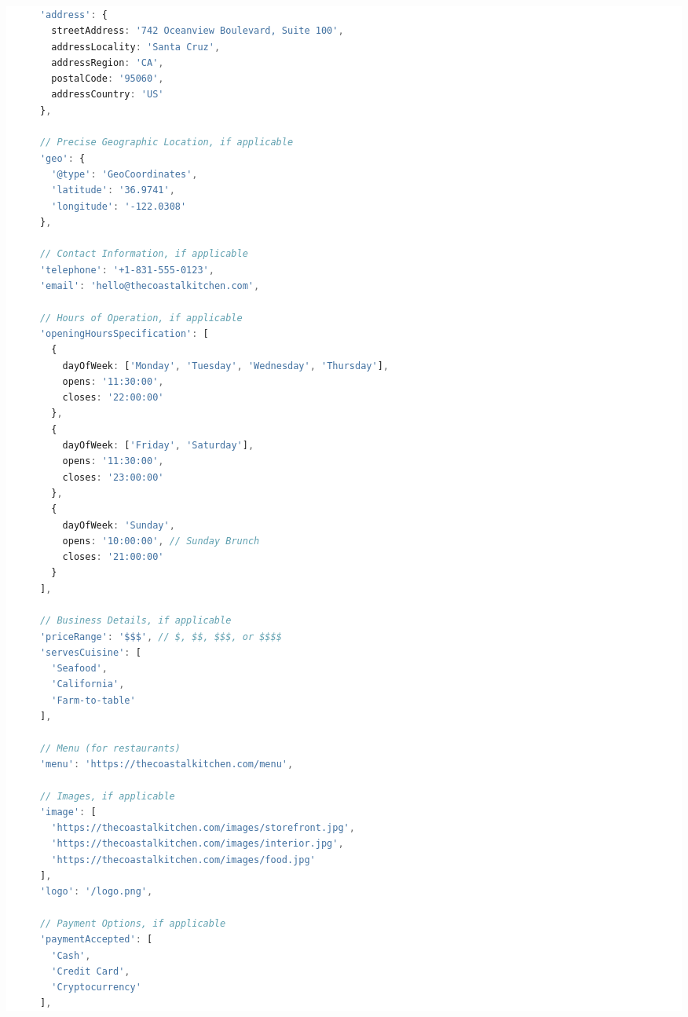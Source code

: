 ```ts [Expanded - nuxt.config.ts]
      'address': {
        streetAddress: '742 Oceanview Boulevard, Suite 100',
        addressLocality: 'Santa Cruz',
        addressRegion: 'CA',
        postalCode: '95060',
        addressCountry: 'US'
      },

      // Precise Geographic Location, if applicable
      'geo': {
        '@type': 'GeoCoordinates',
        'latitude': '36.9741',
        'longitude': '-122.0308'
      },

      // Contact Information, if applicable
      'telephone': '+1-831-555-0123',
      'email': 'hello@thecoastalkitchen.com',

      // Hours of Operation, if applicable
      'openingHoursSpecification': [
        {
          dayOfWeek: ['Monday', 'Tuesday', 'Wednesday', 'Thursday'],
          opens: '11:30:00',
          closes: '22:00:00'
        },
        {
          dayOfWeek: ['Friday', 'Saturday'],
          opens: '11:30:00',
          closes: '23:00:00'
        },
        {
          dayOfWeek: 'Sunday',
          opens: '10:00:00', // Sunday Brunch
          closes: '21:00:00'
        }
      ],

      // Business Details, if applicable
      'priceRange': '$$$', // $, $$, $$$, or $$$$
      'servesCuisine': [
        'Seafood',
        'California',
        'Farm-to-table'
      ],

      // Menu (for restaurants)
      'menu': 'https://thecoastalkitchen.com/menu',

      // Images, if applicable
      'image': [
        'https://thecoastalkitchen.com/images/storefront.jpg',
        'https://thecoastalkitchen.com/images/interior.jpg',
        'https://thecoastalkitchen.com/images/food.jpg'
      ],
      'logo': '/logo.png',

      // Payment Options, if applicable
      'paymentAccepted': [
        'Cash',
        'Credit Card',
        'Cryptocurrency'
      ],
```